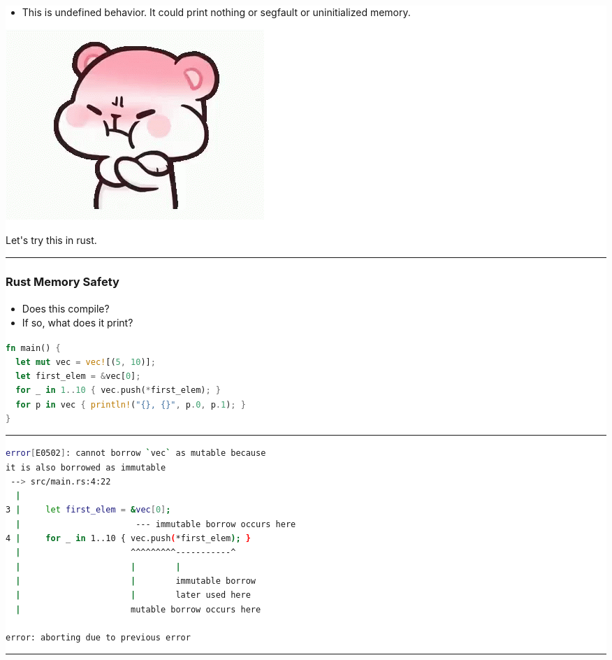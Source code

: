 - This is undefined behavior. It could print nothing or segfault or uninitialized memory.

![](assets/milk-angry.gif)

Let's try this in rust.



---

### Rust Memory Safety

- Does this compile?
- If so, what does it print?

```rs
fn main() {
  let mut vec = vec![(5, 10)];
  let first_elem = &vec[0];
  for _ in 1..10 { vec.push(*first_elem); }
  for p in vec { println!("{}, {}", p.0, p.1); }
}
```

---

```sh
error[E0502]: cannot borrow `vec` as mutable because
it is also borrowed as immutable
 --> src/main.rs:4:22
  |
3 |     let first_elem = &vec[0];
  |                       --- immutable borrow occurs here
4 |     for _ in 1..10 { vec.push(*first_elem); }
  |                      ^^^^^^^^^-----------^
  |                      |        |
  |                      |        immutable borrow
  |                      |        later used here
  |                      mutable borrow occurs here

error: aborting due to previous error
```

---